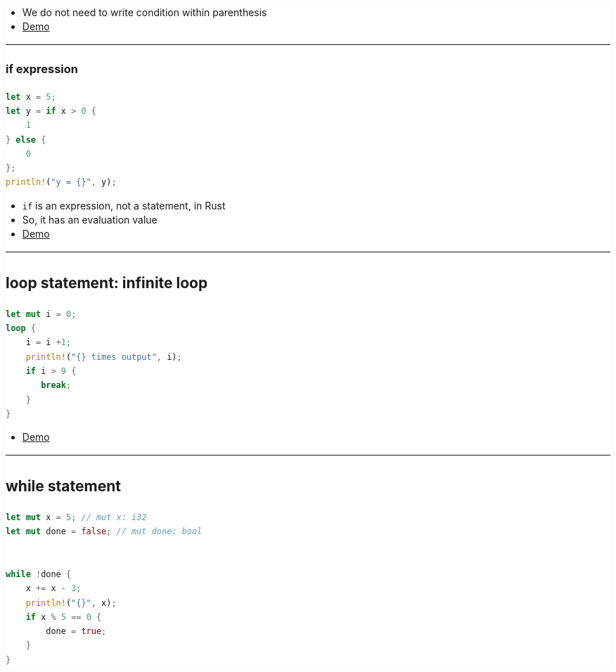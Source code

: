 
* We do not need to write condition within parenthesis
* [Demo](https://is.gd/eA6B4C)


----


### if expression


~~~rust
let x = 5;
let y = if x > 0 {
    1
} else {
    0
};
println!("y = {}", y);   
~~~


* ```if``` is an expression, not a statement, in Rust
* So, it has an evaluation value
* [Demo](https://is.gd/u7ReVY)


---


## loop statement: infinite loop


~~~rust
let mut i = 0;
loop {
    i = i +1;
    println!("{} times output", i);
    if i > 9 {
       break;
    }
}
~~~


* [Demo](https://is.gd/s7SLib)


----


## while statement


~~~rust
let mut x = 5; // mut x: i32
let mut done = false; // mut done: bool


while !done {
    x += x - 3;
    println!("{}", x);
    if x % 5 == 0 {
        done = true;
    }
}
~~~
